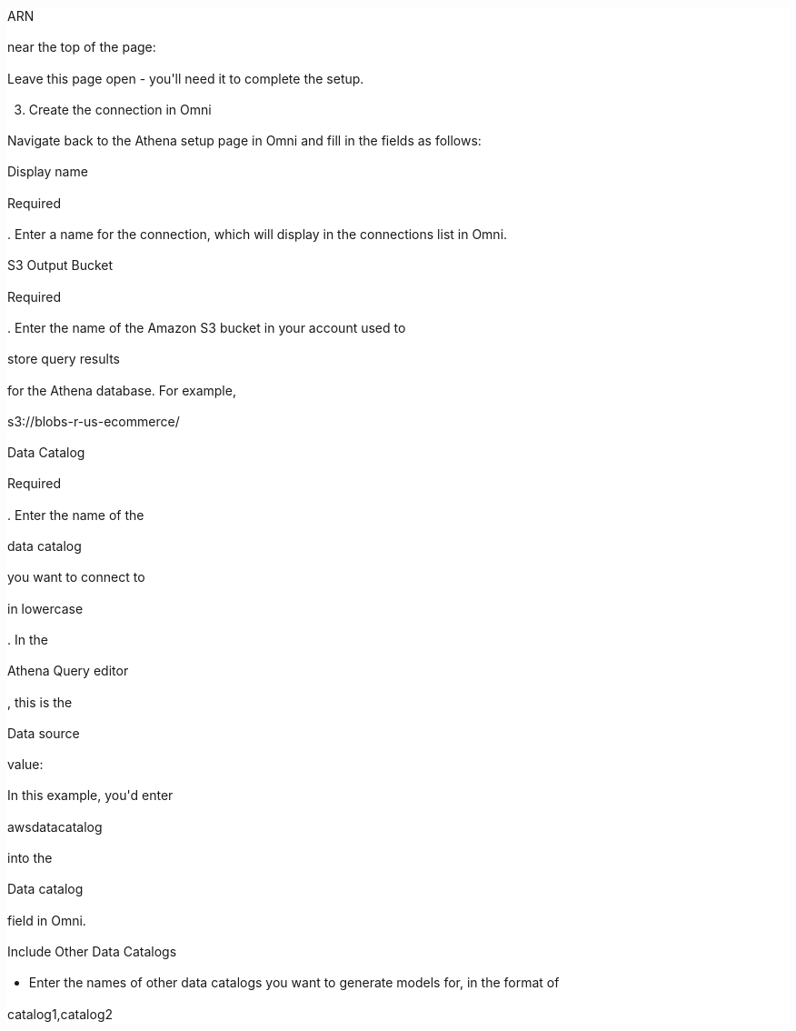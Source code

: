 ARN

near the top of the page:

Leave this page open - you'll need it to complete the setup.

3. Create the connection in Omni

Navigate back to the Athena setup page in Omni and fill in the fields as follows:

Display name

Required

. Enter a name for the connection, which will display in the connections list in Omni.

S3 Output Bucket

Required

. Enter the name of the Amazon S3 bucket in your account used to

store query results

for the Athena database. For example,

s3://blobs-r-us-ecommerce/

Data Catalog

Required

. Enter the name of the

data catalog

you want to connect to

in lowercase

. In the

Athena Query editor

, this is the

Data source

value:

In this example, you'd enter

awsdatacatalog

into the

Data catalog

field in Omni.

Include Other Data Catalogs

- Enter the names of other data catalogs you want to generate models for, in the format of

catalog1,catalog2
